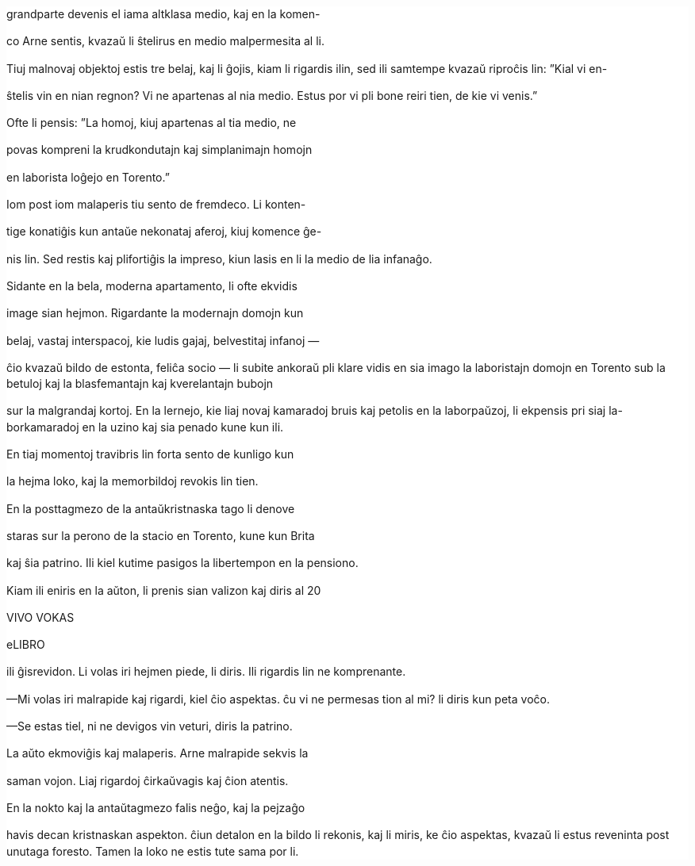 grandparte devenis el iama altklasa medio, kaj en la komen-

co Arne sentis, kvazaŭ li ŝtelirus en medio malpermesita al li. 

Tiuj malnovaj objektoj estis tre belaj, kaj li ĝojis, kiam li rigardis ilin, sed ili samtempe kvazaŭ riproĉis lin: ”Kial vi en-

ŝtelis vin en nian regnon? Vi ne apartenas al nia medio. Estus por vi pli bone reiri tien, de kie vi venis.” 

Ofte li pensis: ”La homoj, kiuj apartenas al tia medio, ne

povas kompreni la krudkondutajn kaj simplanimajn homojn

en laborista loĝejo en Torento.” 

Iom post iom malaperis tiu sento de fremdeco. Li konten-

tige konatiĝis kun antaŭe nekonataj aferoj, kiuj komence ĝe-

nis lin. Sed restis kaj plifortiĝis la impreso, kiun lasis en li la medio de lia infanaĝo. 

Sidante en la bela, moderna apartamento, li ofte ekvidis

image sian hejmon. Rigardante la modernajn domojn kun

belaj, vastaj interspacoj, kie ludis gajaj, belvestitaj infanoj —

ĉio kvazaŭ bildo de estonta, feliĉa socio — li subite ankoraŭ pli klare vidis en sia imago la laboristajn domojn en Torento sub la betuloj kaj la blasfemantajn kaj kverelantajn bubojn

sur la malgrandaj kortoj. En la lernejo, kie liaj novaj kamaradoj bruis kaj petolis en la laborpaŭzoj, li ekpensis pri siaj la-borkamaradoj en la uzino kaj sia penado kune kun ili. 

En tiaj momentoj travibris lin forta sento de kunligo kun

la hejma loko, kaj la memorbildoj revokis lin tien. 

En la posttagmezo de la antaŭkristnaska tago li denove

staras sur la perono de la stacio en Torento, kune kun Brita

kaj ŝia patrino. Ili kiel kutime pasigos la libertempon en la pensiono. 

Kiam ili eniris en la aŭton, li prenis sian valizon kaj diris al 20

VIVO VOKAS

eLIBRO

ili ĝisrevidon. Li volas iri hejmen piede, li diris. Ili rigardis lin ne komprenante. 

—Mi volas iri malrapide kaj rigardi, kiel ĉio aspektas. ĉu vi ne permesas tion al mi? li diris kun peta voĉo. 

—Se estas tiel, ni ne devigos vin veturi, diris la patrino. 

La aŭto ekmoviĝis kaj malaperis. Arne malrapide sekvis la

saman vojon. Liaj rigardoj ĉirkaŭvagis kaj ĉion atentis. 

En la nokto kaj la antaŭtagmezo falis neĝo, kaj la pejzaĝo

havis decan kristnaskan aspekton. ĉiun detalon en la bildo li rekonis, kaj li miris, ke ĉio aspektas, kvazaŭ li estus reveninta post unutaga foresto. Tamen la loko ne estis tute sama por li. 
